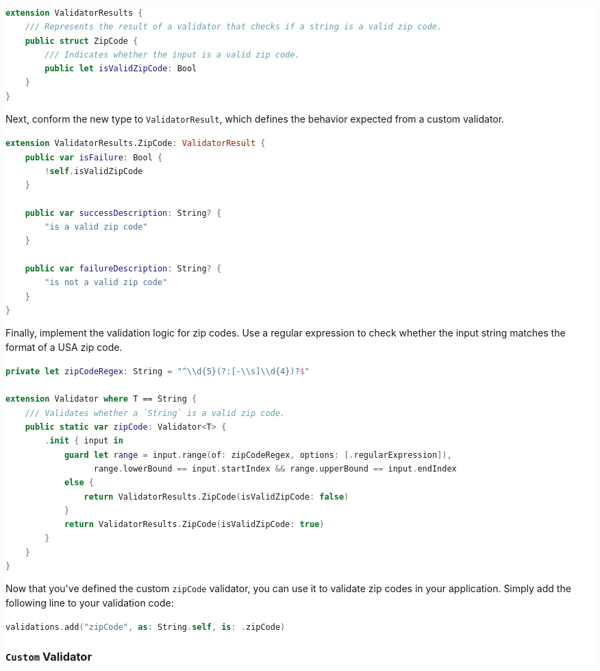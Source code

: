 ```swift
extension ValidatorResults {
    /// Represents the result of a validator that checks if a string is a valid zip code.
    public struct ZipCode {
        /// Indicates whether the input is a valid zip code.
        public let isValidZipCode: Bool
    }
}
```

Next, conform the new type to `ValidatorResult`, which defines the behavior expected from a custom validator.

```swift
extension ValidatorResults.ZipCode: ValidatorResult {
    public var isFailure: Bool {
        !self.isValidZipCode
    }
    
    public var successDescription: String? {
        "is a valid zip code"
    }
    
    public var failureDescription: String? {
        "is not a valid zip code"
    }
}
```

Finally, implement the validation logic for zip codes. Use a regular expression to check whether the input string matches the format of a USA zip code.

```swift
private let zipCodeRegex: String = "^\\d{5}(?:[-\\s]\\d{4})?$"

extension Validator where T == String {
    /// Validates whether a `String` is a valid zip code.
    public static var zipCode: Validator<T> {
        .init { input in
            guard let range = input.range(of: zipCodeRegex, options: [.regularExpression]),
                  range.lowerBound == input.startIndex && range.upperBound == input.endIndex
            else {
                return ValidatorResults.ZipCode(isValidZipCode: false)
            }
            return ValidatorResults.ZipCode(isValidZipCode: true)
        }
    }
}
```

Now that you've defined the custom `zipCode` validator, you can use it to validate zip codes in your application. Simply add the following line to your validation code:

```swift
validations.add("zipCode", as: String.self, is: .zipCode)
```
### `Custom` Validator
